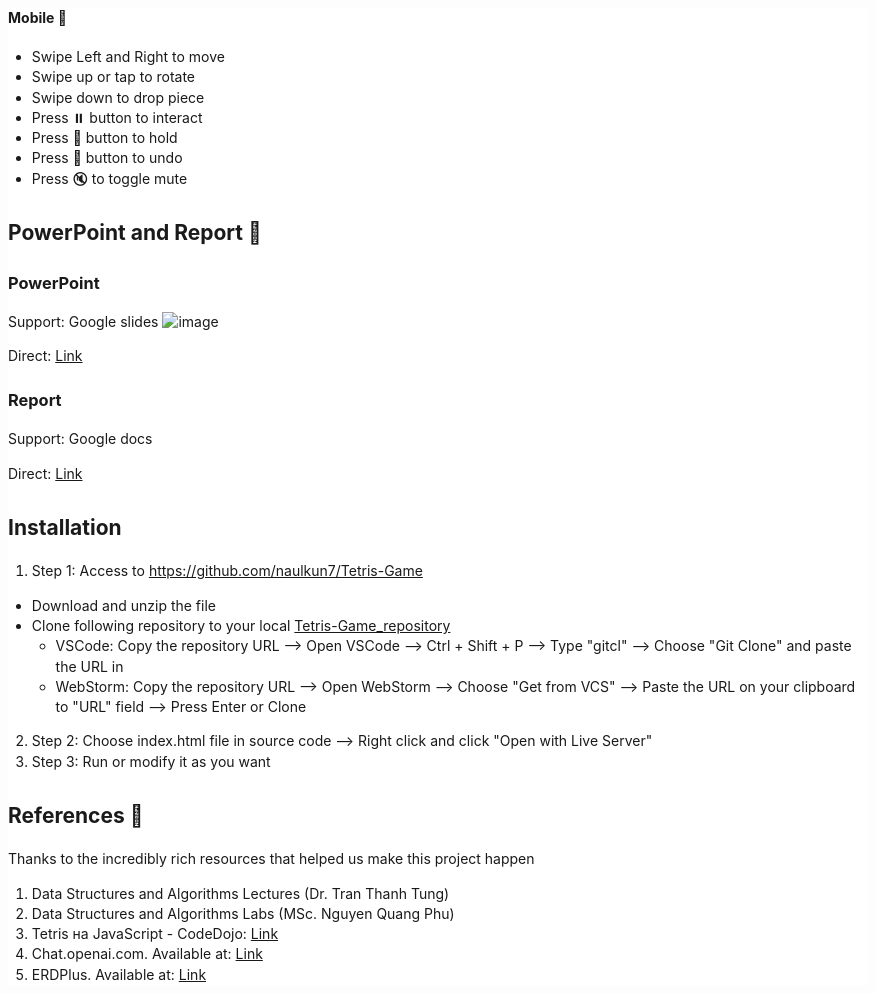 #### Mobile 📱
* Swipe Left and Right to move
* Swipe up or tap to rotate
* Swipe down to drop piece
* Press ⏸️ button to interact 
* Press 🎁 button to hold 
* Press 🔄 button to undo  
* Press 🔇 to toggle mute 

## PowerPoint and Report <a name="powerPoint"></a> 📖
### PowerPoint
   Support: Google slides
   ![image](./screenshot/Tetris_ppt.jpg)
   
   Direct: [Link](https://docs.google.com/presentation/d/1NSvAn6voLTWPU3bcdAyV4bVFJXAI_HLM9rIiVeL4j0k/edit?usp=sharing)

### Report
   
   Support: Google docs  
   
   Direct: [Link](https://docs.google.com/document/d/1TFwiAUaH60dtllLl4o73U8S-MblfCmTzYT6-PXLCqNY/edit?usp=sharing)
   
## Installation <a name="installation"></a> 
1. Step 1: Access to https://github.com/naulkun7/Tetris-Game
- Download and unzip the file
- Clone following repository to your local  [Tetris-Game_repository](https://github.com/naulkun7/Tetris-Game.git)     
    + VSCode: Copy the repository URL --> Open VSCode --> Ctrl + Shift + P --> Type "gitcl" --> Choose "Git Clone" and paste the URL in   
    + WebStorm: Copy the repository URL --> Open WebStorm --> Choose "Get from VCS" --> Paste the URL on your clipboard to "URL" field --> Press Enter or Clone
2. Step 2: Choose index.html file in source code  --> Right click and click "Open with Live Server"
3. Step 3: Run or modify it as you want
   
## References <a name="references"></a> :book:
Thanks to the incredibly rich resources that helped us make this project happen 
1. Data Structures and Algorithms Lectures (Dr. Tran Thanh Tung)
2. Data Structures and Algorithms Labs (MSc. Nguyen Quang Phu)
3. Tetris на JavaScript - CodeDojo: [Link](https://www.youtube.com/playlist?list=PLqHlAwsJRxAMa9HHLRZcHFZyM7SBHqJgt)
4. Chat.openai.com. Available at: [Link](https://chat.openai.com/)
5. ERDPlus. Available at: [Link](https://erdplus.com/)